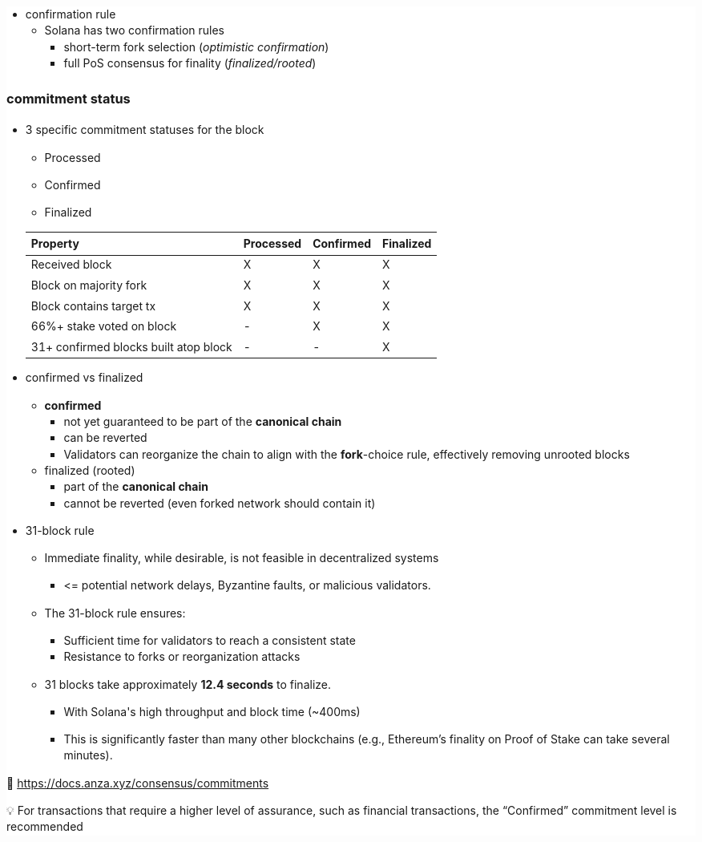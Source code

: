 - confirmation rule
  - Solana has two confirmation rules
    - short-term fork selection (*optimistic confirmation*)
    - full PoS consensus for finality (*finalized/rooted*)



### commitment status

- 3 specific commitment statuses for the block

  - Processed

  - Confirmed

  - Finalized

  | Property                              | Processed | Confirmed | Finalized |
  | ------------------------------------- | --------- | --------- | --------- |
  | Received block                        | X         | X         | X         |
  | Block on majority fork                | X         | X         | X         |
  | Block contains target tx              | X         | X         | X         |
  | 66%+ stake voted on block             | -         | X         | X         |
  | 31+ confirmed blocks built atop block | -         | -         | X         |

- confirmed vs finalized

  - **confirmed** 
    - not yet guaranteed to be part of the **canonical chain**
    - can be reverted
    - Validators can reorganize the chain to align with the **fork**-choice rule, effectively removing unrooted blocks
  - finalized (rooted)
    - part of the **canonical chain**
    - cannot be reverted (even forked network should contain it)

- 31-block rule

  - Immediate finality, while desirable, is not feasible in decentralized systems 
    - <= potential network delays, Byzantine faults, or malicious validators. 
  - The 31-block rule ensures:
    - Sufficient time for validators to reach a consistent state
    - Resistance to forks or reorganization attacks

  - 31 blocks take approximately **12.4 seconds** to finalize.

    - With Solana's high throughput and block time (~400ms)

    - This is significantly faster than many other blockchains (e.g., Ethereum’s finality on Proof of Stake can take several minutes).

 :link: ​https://docs.anza.xyz/consensus/commitments



:bulb: For transactions that require a higher level of assurance, such as financial transactions, the “Confirmed” commitment level is recommended
